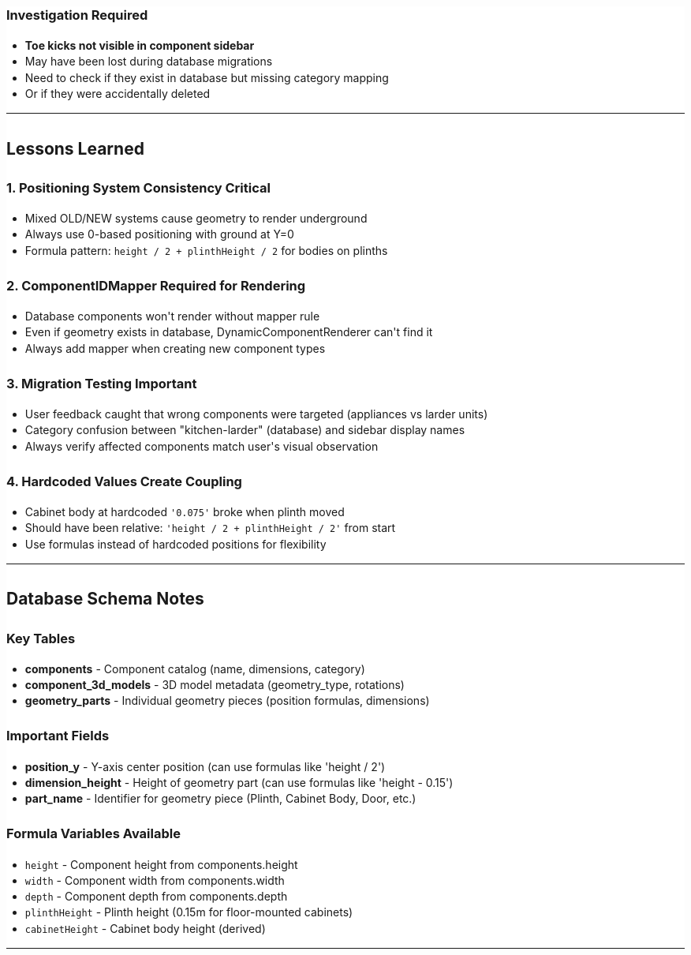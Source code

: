 ### Investigation Required
- **Toe kicks not visible in component sidebar**
- May have been lost during database migrations
- Need to check if they exist in database but missing category mapping
- Or if they were accidentally deleted

---

## Lessons Learned

### 1. Positioning System Consistency Critical
- Mixed OLD/NEW systems cause geometry to render underground
- Always use 0-based positioning with ground at Y=0
- Formula pattern: `height / 2 + plinthHeight / 2` for bodies on plinths

### 2. ComponentIDMapper Required for Rendering
- Database components won't render without mapper rule
- Even if geometry exists in database, DynamicComponentRenderer can't find it
- Always add mapper when creating new component types

### 3. Migration Testing Important
- User feedback caught that wrong components were targeted (appliances vs larder units)
- Category confusion between "kitchen-larder" (database) and sidebar display names
- Always verify affected components match user's visual observation

### 4. Hardcoded Values Create Coupling
- Cabinet body at hardcoded `'0.075'` broke when plinth moved
- Should have been relative: `'height / 2 + plinthHeight / 2'` from start
- Use formulas instead of hardcoded positions for flexibility

---

## Database Schema Notes

### Key Tables
- **components** - Component catalog (name, dimensions, category)
- **component_3d_models** - 3D model metadata (geometry_type, rotations)
- **geometry_parts** - Individual geometry pieces (position formulas, dimensions)

### Important Fields
- **position_y** - Y-axis center position (can use formulas like 'height / 2')
- **dimension_height** - Height of geometry part (can use formulas like 'height - 0.15')
- **part_name** - Identifier for geometry piece (Plinth, Cabinet Body, Door, etc.)

### Formula Variables Available
- `height` - Component height from components.height
- `width` - Component width from components.width
- `depth` - Component depth from components.depth
- `plinthHeight` - Plinth height (0.15m for floor-mounted cabinets)
- `cabinetHeight` - Cabinet body height (derived)

---